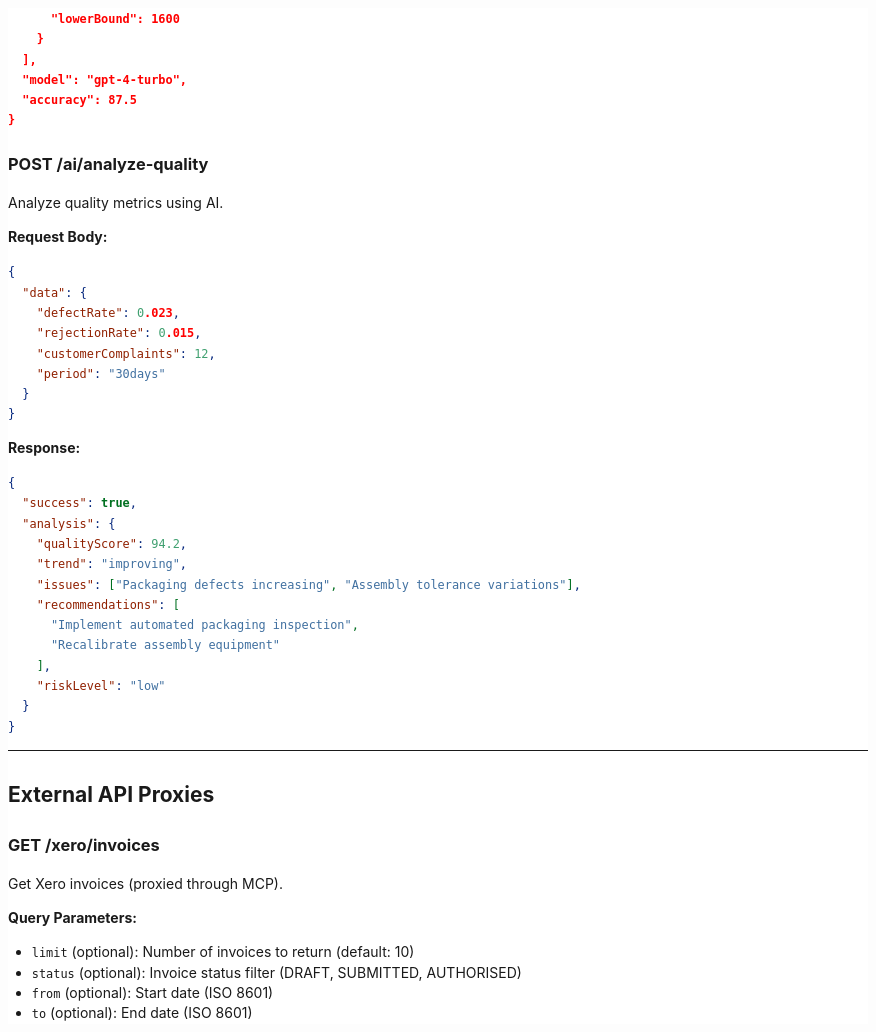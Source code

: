 ```json
      "lowerBound": 1600
    }
  ],
  "model": "gpt-4-turbo",
  "accuracy": 87.5
}
```

### POST /ai/analyze-quality

Analyze quality metrics using AI.

**Request Body:**

```json
{
  "data": {
    "defectRate": 0.023,
    "rejectionRate": 0.015,
    "customerComplaints": 12,
    "period": "30days"
  }
}
```

**Response:**

```json
{
  "success": true,
  "analysis": {
    "qualityScore": 94.2,
    "trend": "improving",
    "issues": ["Packaging defects increasing", "Assembly tolerance variations"],
    "recommendations": [
      "Implement automated packaging inspection",
      "Recalibrate assembly equipment"
    ],
    "riskLevel": "low"
  }
}
```

---

## External API Proxies

### GET /xero/invoices

Get Xero invoices (proxied through MCP).

**Query Parameters:**

- `limit` (optional): Number of invoices to return (default: 10)
- `status` (optional): Invoice status filter (DRAFT, SUBMITTED, AUTHORISED)
- `from` (optional): Start date (ISO 8601)
- `to` (optional): End date (ISO 8601)
